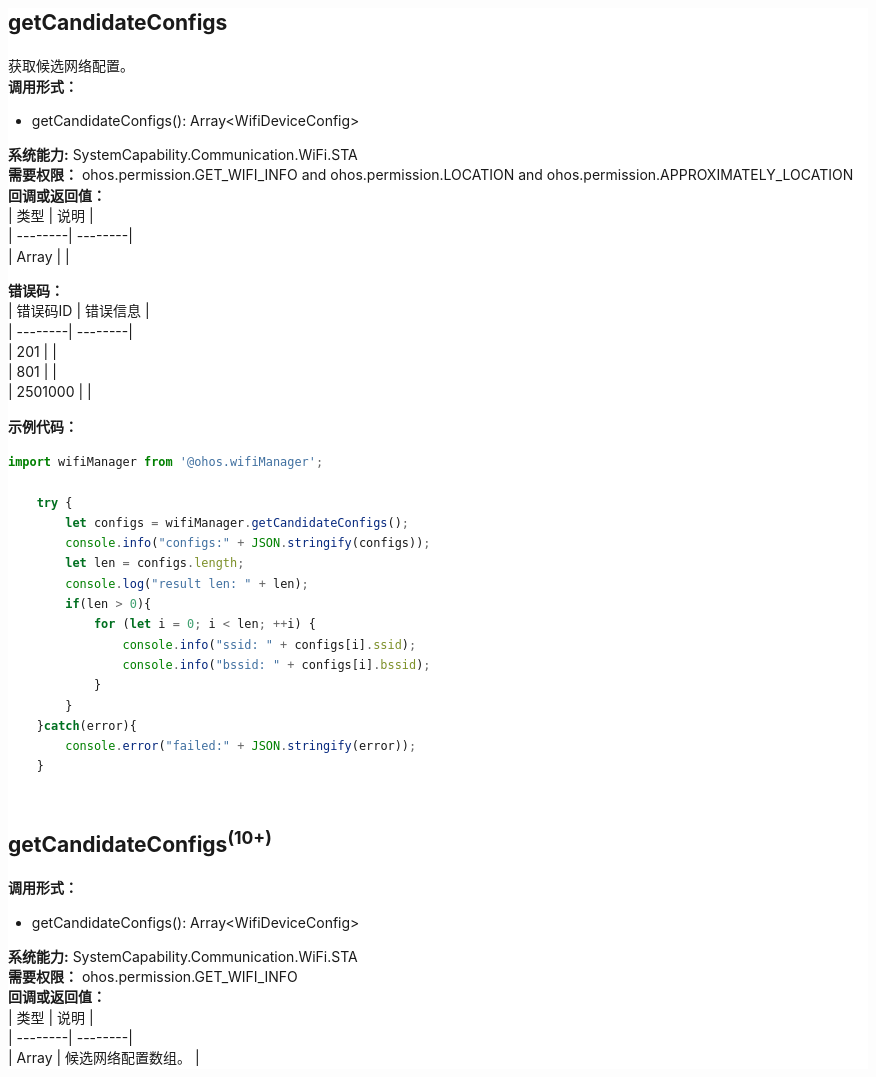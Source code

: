     
## getCandidateConfigs    
获取候选网络配置。  
 **调用形式：**     
- getCandidateConfigs(): Array\<WifiDeviceConfig>  
  
 **系统能力:**  SystemCapability.Communication.WiFi.STA  
 **需要权限：** ohos.permission.GET_WIFI_INFO and ohos.permission.LOCATION and ohos.permission.APPROXIMATELY_LOCATION    
 **回调或返回值：**     
| 类型 | 说明 |  
| --------| --------|  
| Array<WifiDeviceConfig> |  |  
    
    
 **错误码：**     
| 错误码ID | 错误信息 |  
| --------| --------|  
| 201 |  |  
| 801 |  |  
| 2501000 |  |  
    
 **示例代码：**   
```ts    
import wifiManager from '@ohos.wifiManager';  
  
	try {  
		let configs = wifiManager.getCandidateConfigs();  
		console.info("configs:" + JSON.stringify(configs));  
		let len = configs.length;  
        console.log("result len: " + len);  
		if(len > 0){  
			for (let i = 0; i < len; ++i) {  
				console.info("ssid: " + configs[i].ssid);  
				console.info("bssid: " + configs[i].bssid);  
			}  
		}	  
	}catch(error){  
		console.error("failed:" + JSON.stringify(error));  
	}  
    
```    
  
    
## getCandidateConfigs<sup>(10+)</sup>  
 **调用形式：**     
- getCandidateConfigs(): Array\<WifiDeviceConfig>  
  
 **系统能力:**  SystemCapability.Communication.WiFi.STA  
 **需要权限：** ohos.permission.GET_WIFI_INFO    
 **回调或返回值：**     
| 类型 | 说明 |  
| --------| --------|  
| Array<WifiDeviceConfig> | 候选网络配置数组。 |  
    